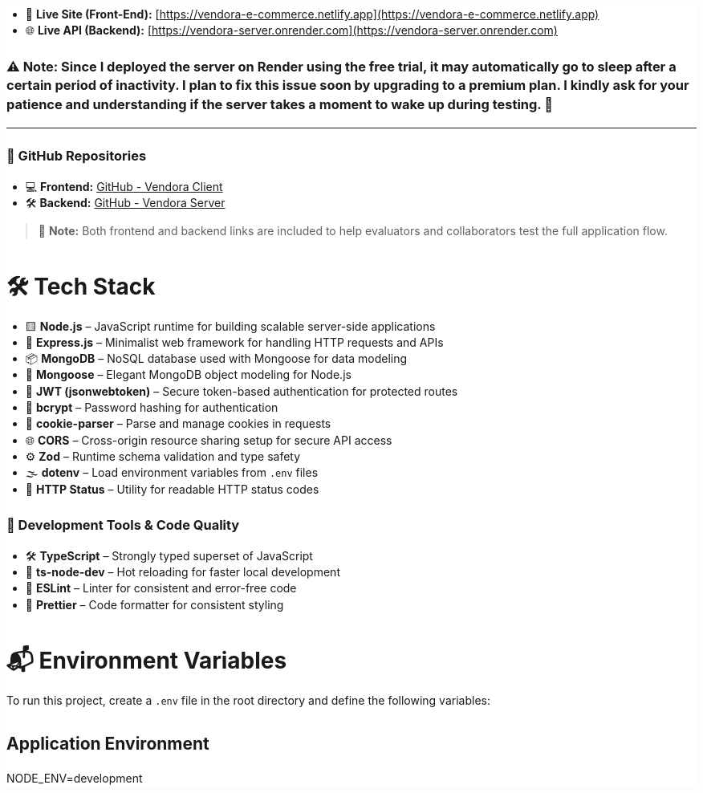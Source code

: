 - 🔗 **Live Site (Front-End):** [https://vendora-e-commerce.netlify.app](https://vendora-e-commerce.netlify.app)
- 🌐 **Live API (Backend):** [https://vendora-server.onrender.com](https://vendora-server.onrender.com)

### ⚠️ Note: Since I deployed the server on Render using the free trial, it may automatically go to sleep after a certain period of inactivity. I plan to fix this issue soon by upgrading to a premium plan. I kindly ask for your patience and understanding if the server takes a moment to wake up during testing. 🙏

---

### 📂 GitHub Repositories

- 💻 **Frontend:** [GitHub - Vendora Client](https://github.com/Shahriar090/Vendora-Client)
- 🛠️ **Backend:** [GitHub - Vendora Server](https://github.com/Shahriar090/vendora-server)

> 📝 **Note:** Both frontend and backend links are included to help evaluators and collaborators test the full application flow.

# 🛠️ Tech Stack

- 🟨 **Node.js** – JavaScript runtime for building scalable server-side applications
- 🧱 **Express.js** – Minimalist web framework for handling HTTP requests and APIs
- 📦 **MongoDB** – NoSQL database used with Mongoose for data modeling
- 🌿 **Mongoose** – Elegant MongoDB object modeling for Node.js
- 🔐 **JWT (jsonwebtoken)** – Secure token-based authentication for protected routes
- 🔑 **bcrypt** – Password hashing for authentication
- 📂 **cookie-parser** – Parse and manage cookies in requests
- 🌐 **CORS** – Cross-origin resource sharing setup for secure API access
- ⚙️ **Zod** – Runtime schema validation and type safety
- 🌫️ **dotenv** – Load environment variables from `.env` files
- 📡 **HTTP Status** – Utility for readable HTTP status codes

### 🧪 Development Tools & Code Quality

- 🛠️ **TypeScript** – Strongly typed superset of JavaScript
- 🔁 **ts-node-dev** – Hot reloading for faster local development
- 🧹 **ESLint** – Linter for consistent and error-free code
- 🎨 **Prettier** – Code formatter for consistent styling

# 📬 Environment Variables

To run this project, create a `.env` file in the root directory and define the following variables:

## Application Environment

NODE_ENV=development
